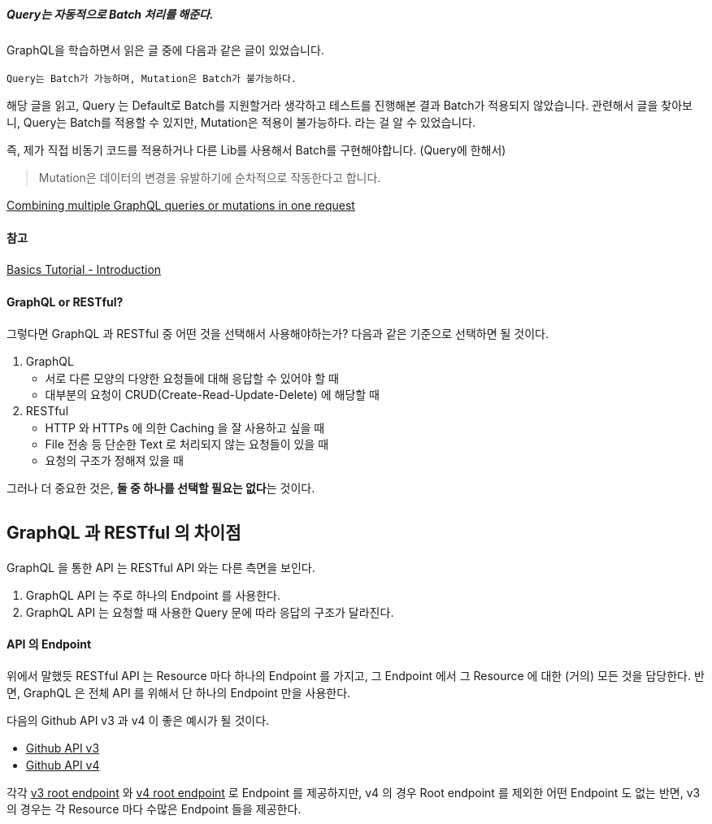 ##### Query는 자동적으로 Batch 처리를 해준다.

GraphQL을 학습하면서 읽은 글 중에 다음과 같은 글이 있었습니다.

```
Query는 Batch가 가능하며, Mutation은 Batch가 불가능하다.    
```

해당 글을 읽고, Query 는 Default로 Batch를 지원할거라 생각하고 테스트를 진행해본 결과 Batch가 적용되지 않았습니다. 관련해서 글을 찾아보니, Query는 Batch를 적용할 수 있지만, Mutation은 적용이 불가능하다. 라는 걸 알 수 있었습니다.

즉, 제가 직접 비동기 코드를 적용하거나 다른 Lib를 사용해서 Batch를 구현해야합니다. (Query에 한해서)

> Mutation은 데이터의 변경을 유발하기에 순차적으로 작동한다고 합니다.

[Combining multiple GraphQL queries or mutations in one request](https://www.graph.cool/docs/faq/graphql-combining-multiple-queries-and-mutations-cahzai2eur/)

#### 참고

[Basics Tutorial - Introduction](https://www.howtographql.com/basics/0-introduction/)



#### GraphQL or RESTful?

그렇다면 GraphQL 과 RESTful 중 어떤 것을 선택해서 사용해야하는가?
다음과 같은 기준으로 선택하면 될 것이다.

1. GraphQL
   - 서로 다른 모양의 다양한 요청들에 대해 응답할 수 있어야 할 때
   - 대부분의 요청이 CRUD(Create-Read-Update-Delete) 에 해당할 때
2. RESTful
   - HTTP 와 HTTPs 에 의한 Caching 을 잘 사용하고 싶을 때
   - File 전송 등 단순한 Text 로 처리되지 않는 요청들이 있을 때
   - 요청의 구조가 정해져 있을 때

그러나 더 중요한 것은, **둘 중 하나를 선택할 필요는 없다**는 것이다.



## GraphQL 과 RESTful 의 차이점

GraphQL 을 통한 API 는 RESTful API 와는 다른 측면을 보인다.

1. GraphQL API 는 주로 하나의 Endpoint 를 사용한다.
2. GraphQL API 는 요청할 때 사용한 Query 문에 따라 응답의 구조가 달라진다.

#### API 의 Endpoint

위에서 말했듯 RESTful API 는 Resource 마다 하나의 Endpoint 를 가지고,
그 Endpoint 에서 그 Resource 에 대한 (거의) 모든 것을 담당한다.
반면, GraphQL 은 전체 API 를 위해서 단 하나의 Endpoint 만을 사용한다.

다음의 Github API v3 과 v4 이 좋은 예시가 될 것이다.

- [Github API v3](https://developer.github.com/v3)
- [Github API v4](https://developer.github.com/v4)

각각 [v3 root endpoint](https://developer.github.com/v3/#root-endpoint) 와 [v4 root endpoint](https://developer.github.com/v4/guides/forming-calls/#the-graphql-endpoint) 로 Endpoint 를 제공하지만,
v4 의 경우 Root endpoint 를 제외한 어떤 Endpoint 도 없는 반면,
v3 의 경우는 각 Resource 마다 수많은 Endpoint 들을 제공한다.
